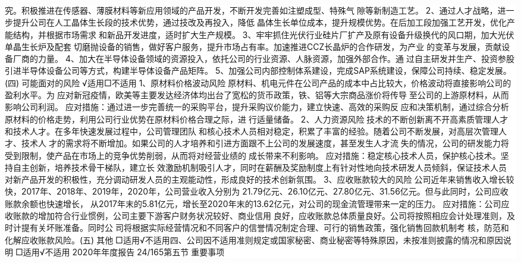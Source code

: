 究。积极推进在传感器、薄膜材料等新应用领域的产品开发，不断开发完善如注塑成型、特殊气
隙等新制造工艺。
2、通过人才战略，进一步提升公司在人工晶体生长段的技术优势，通过技改及再投入，降低
晶体生长单位成本，提升规模优势。在后加工段加强工艺开发，优化产能结构，并根据市场需求
和新品开发进度，适时扩大生产规模。
3、牢牢抓住光伏行业硅片厂扩产及原有设备升级换代的风口期，加大光伏单晶生长炉及配套
切磨抛设备的销售，做好客户服务，提升市场占有率。加速推进CCZ长晶炉的合作研发，为产业
的变革与发展，贡献设备厂商的力量。
4、加大在半导体设备领域的资源投入，依托公司的行业资源、人脉资源，加强外部合作。通
过自主研发并生产、投资参股引进半导体设备公司等方式，构建半导体设备产品矩阵。
5、加强公司内部控制体系建设，完成SAP系统建设，保障公司持续、稳定发展。(四)
可能面对的风险
√适用□不适用
1、原材料价格波动风险
原材料、机电元件在公司产品的成本中占比较大，价格波动将直接影响公司的盈利水平。为
应对新冠疫情，欧美等主要发达经济体均出台了宽松的货币政策，铁、铝等大宗商品涨价将传导
至公司的上游原材料，从而影响公司利润。
应对措施：通过进一步完善统一的采购平台，提升采购议价能力，建立快速、高效的采购反
应和决策机制，通过综合分析原材料的价格走势，利用公司行业优势在原材料价格合理之际，进
行适量储备。
2、人力资源风险
技术的不断创新离不开高素质管理人才和技术人才。在多年快速发展过程中，公司管理团队
和核心技术人员相对稳定，积累了丰富的经验。随着公司不断发展，对高层次管理人才、技术人
才的需求将不断增加。如果公司的人才培养和引进方面跟不上公司的发展速度，甚至发生人才流
失的情况，公司的研发能力将受到限制，使产品在市场上的竞争优势削弱，从而将对经营业绩的
成长带来不利影响。
应对措施：稳定核心技术人员，保护核心技术。坚持自主创新，培养技术骨干梯队，建立长
效激励机制吸引人才，同时在薪酬及奖励制度上有针对性地向技术研发人员倾斜，保证技术人员
对新产品开发的积极性，充分调动研发人员的主观能动性，形成良好的技术创新氛围。
3、应收账款较大的风险
公司近年来销售收入增长较快，2017年、2018年、2019年，2020年，公司营业收入分别为
21.79亿元、26.10亿元、27.80亿元、31.56亿元。但与此同时，公司应收账款余额也快速增长，
从2017年末的5.81亿元，增长至2020年末的13.62亿元，对公司的现金流管理带来一定的压力。
应对措施：公司应收账款的增加符合行业惯例，公司主要下游客户财务状况较好、商业信用
良好，应收账款总体质量良好。公司将按照相应会计处理准则，及时计提有关坏账准备。同时公
司将根据实际经营情况和不同客户的信誉情况制定合理、可行的销售政策，强化销售回款机制考
核，防范和化解应收账款风险。(五)
其他
□适用√不适用四、公司因不适用准则规定或国家秘密、商业秘密等特殊原因，未按准则披露的情况和原因说明
□适用√不适用
2020年年度报告
24/165第五节
重要事项